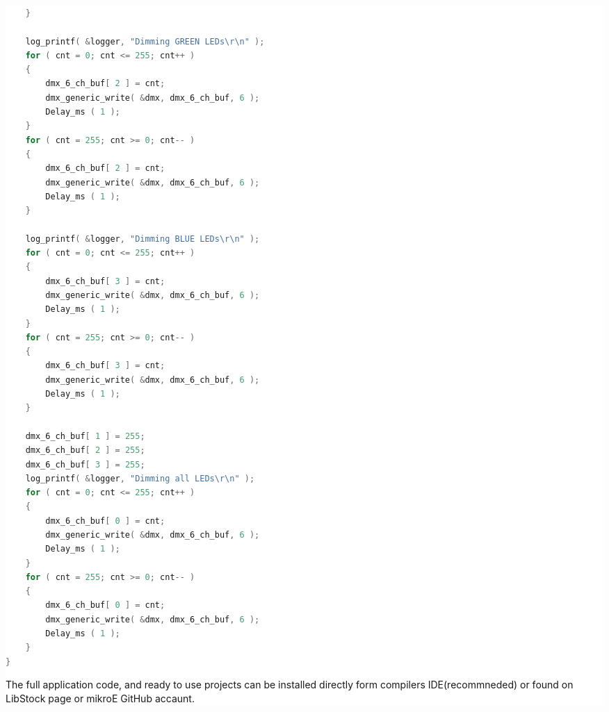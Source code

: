 ```c
    }
    
    log_printf( &logger, "Dimming GREEN LEDs\r\n" );
    for ( cnt = 0; cnt <= 255; cnt++ )
    {
        dmx_6_ch_buf[ 2 ] = cnt;
        dmx_generic_write( &dmx, dmx_6_ch_buf, 6 );
        Delay_ms ( 1 );
    }
    for ( cnt = 255; cnt >= 0; cnt-- )
    {
        dmx_6_ch_buf[ 2 ] = cnt;
        dmx_generic_write( &dmx, dmx_6_ch_buf, 6 );
        Delay_ms ( 1 );
    }
    
    log_printf( &logger, "Dimming BLUE LEDs\r\n" );
    for ( cnt = 0; cnt <= 255; cnt++ )
    {
        dmx_6_ch_buf[ 3 ] = cnt;
        dmx_generic_write( &dmx, dmx_6_ch_buf, 6 );
        Delay_ms ( 1 );
    }
    for ( cnt = 255; cnt >= 0; cnt-- )
    {
        dmx_6_ch_buf[ 3 ] = cnt;
        dmx_generic_write( &dmx, dmx_6_ch_buf, 6 );
        Delay_ms ( 1 );
    }
    
    dmx_6_ch_buf[ 1 ] = 255;
    dmx_6_ch_buf[ 2 ] = 255;
    dmx_6_ch_buf[ 3 ] = 255;
    log_printf( &logger, "Dimming all LEDs\r\n" );
    for ( cnt = 0; cnt <= 255; cnt++ )
    {
        dmx_6_ch_buf[ 0 ] = cnt;
        dmx_generic_write( &dmx, dmx_6_ch_buf, 6 );
        Delay_ms ( 1 );
    }
    for ( cnt = 255; cnt >= 0; cnt-- )
    {
        dmx_6_ch_buf[ 0 ] = cnt;
        dmx_generic_write( &dmx, dmx_6_ch_buf, 6 );
        Delay_ms ( 1 );
    }
}  

```

The full application code, and ready to use projects can be  installed directly form compilers IDE(recommneded) or found on LibStock page or mikroE GitHub accaunt.
